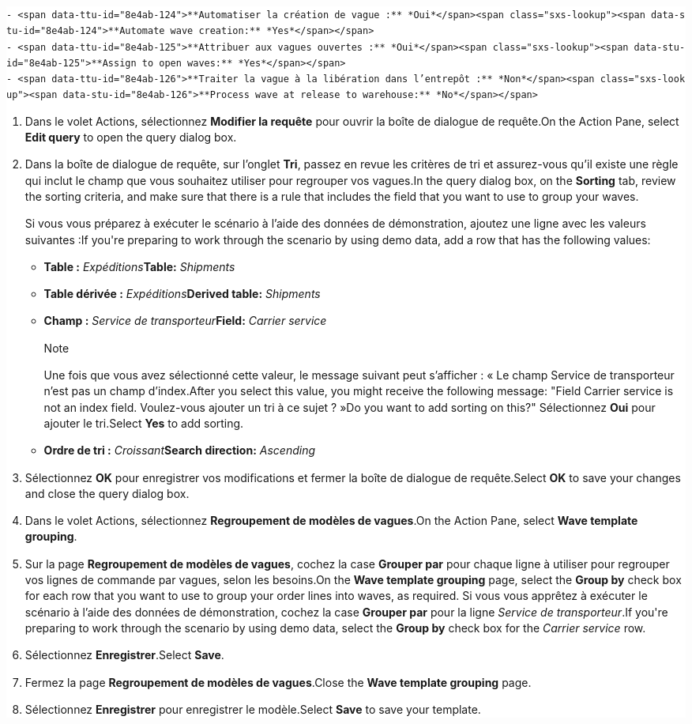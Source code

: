     - <span data-ttu-id="8e4ab-124">**Automatiser la création de vague :** *Oui*</span><span class="sxs-lookup"><span data-stu-id="8e4ab-124">**Automate wave creation:** *Yes*</span></span>
    - <span data-ttu-id="8e4ab-125">**Attribuer aux vagues ouvertes :** *Oui*</span><span class="sxs-lookup"><span data-stu-id="8e4ab-125">**Assign to open waves:** *Yes*</span></span>
    - <span data-ttu-id="8e4ab-126">**Traiter la vague à la libération dans l’entrepôt :** *Non*</span><span class="sxs-lookup"><span data-stu-id="8e4ab-126">**Process wave at release to warehouse:** *No*</span></span>

1. <span data-ttu-id="8e4ab-127">Dans le volet Actions, sélectionnez **Modifier la requête** pour ouvrir la boîte de dialogue de requête.</span><span class="sxs-lookup"><span data-stu-id="8e4ab-127">On the Action Pane, select **Edit query** to open the query dialog box.</span></span>
1. <span data-ttu-id="8e4ab-128">Dans la boîte de dialogue de requête, sur l’onglet **Tri**, passez en revue les critères de tri et assurez-vous qu’il existe une règle qui inclut le champ que vous souhaitez utiliser pour regrouper vos vagues.</span><span class="sxs-lookup"><span data-stu-id="8e4ab-128">In the query dialog box, on the **Sorting** tab, review the sorting criteria, and make sure that there is a rule that includes the field that you want to use to group your waves.</span></span>

    <span data-ttu-id="8e4ab-129">Si vous vous préparez à exécuter le scénario à l’aide des données de démonstration, ajoutez une ligne avec les valeurs suivantes :</span><span class="sxs-lookup"><span data-stu-id="8e4ab-129">If you're preparing to work through the scenario by using demo data, add a row that has the following values:</span></span>

    - <span data-ttu-id="8e4ab-130">**Table :** *Expéditions*</span><span class="sxs-lookup"><span data-stu-id="8e4ab-130">**Table:** *Shipments*</span></span>
    - <span data-ttu-id="8e4ab-131">**Table dérivée :** *Expéditions*</span><span class="sxs-lookup"><span data-stu-id="8e4ab-131">**Derived table:** *Shipments*</span></span>
    - <span data-ttu-id="8e4ab-132">**Champ :** *Service de transporteur*</span><span class="sxs-lookup"><span data-stu-id="8e4ab-132">**Field:** *Carrier service*</span></span>

        > [!NOTE]
        > <span data-ttu-id="8e4ab-133">Une fois que vous avez sélectionné cette valeur, le message suivant peut s’afficher : « Le champ Service de transporteur n’est pas un champ d’index.</span><span class="sxs-lookup"><span data-stu-id="8e4ab-133">After you select this value, you might receive the following message: "Field Carrier service is not an index field.</span></span> <span data-ttu-id="8e4ab-134">Voulez-vous ajouter un tri à ce sujet ? »</span><span class="sxs-lookup"><span data-stu-id="8e4ab-134">Do you want to add sorting on this?"</span></span> <span data-ttu-id="8e4ab-135">Sélectionnez **Oui** pour ajouter le tri.</span><span class="sxs-lookup"><span data-stu-id="8e4ab-135">Select **Yes** to add sorting.</span></span>

    - <span data-ttu-id="8e4ab-136">**Ordre de tri :** *Croissant*</span><span class="sxs-lookup"><span data-stu-id="8e4ab-136">**Search direction:** *Ascending*</span></span>

1. <span data-ttu-id="8e4ab-137">Sélectionnez **OK** pour enregistrer vos modifications et fermer la boîte de dialogue de requête.</span><span class="sxs-lookup"><span data-stu-id="8e4ab-137">Select **OK** to save your changes and close the query dialog box.</span></span>
1. <span data-ttu-id="8e4ab-138">Dans le volet Actions, sélectionnez **Regroupement de modèles de vagues**.</span><span class="sxs-lookup"><span data-stu-id="8e4ab-138">On the Action Pane, select **Wave template grouping**.</span></span>
1. <span data-ttu-id="8e4ab-139">Sur la page **Regroupement de modèles de vagues**, cochez la case **Grouper par** pour chaque ligne à utiliser pour regrouper vos lignes de commande par vagues, selon les besoins.</span><span class="sxs-lookup"><span data-stu-id="8e4ab-139">On the **Wave template grouping** page, select the **Group by** check box for each row that you want to use to group your order lines into waves, as required.</span></span> <span data-ttu-id="8e4ab-140">Si vous vous apprêtez à exécuter le scénario à l’aide des données de démonstration, cochez la case **Grouper par** pour la ligne *Service de transporteur*.</span><span class="sxs-lookup"><span data-stu-id="8e4ab-140">If you're preparing to work through the scenario by using demo data, select the **Group by** check box for the *Carrier service* row.</span></span>
1. <span data-ttu-id="8e4ab-141">Sélectionnez **Enregistrer**.</span><span class="sxs-lookup"><span data-stu-id="8e4ab-141">Select **Save**.</span></span>
1. <span data-ttu-id="8e4ab-142">Fermez la page **Regroupement de modèles de vagues**.</span><span class="sxs-lookup"><span data-stu-id="8e4ab-142">Close the **Wave template grouping** page.</span></span>
1. <span data-ttu-id="8e4ab-143">Sélectionnez **Enregistrer** pour enregistrer le modèle.</span><span class="sxs-lookup"><span data-stu-id="8e4ab-143">Select **Save** to save your template.</span></span>
